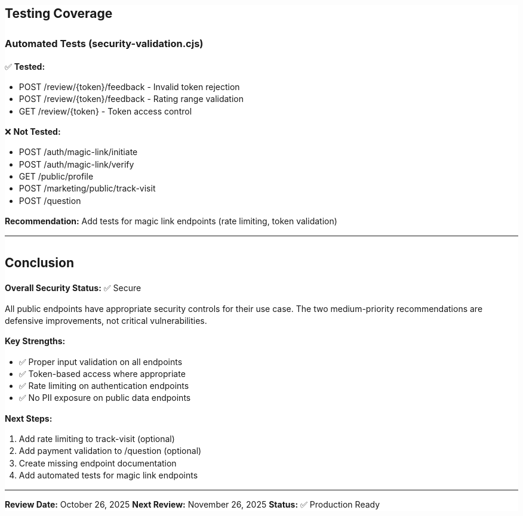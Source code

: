 ## Testing Coverage

### Automated Tests (security-validation.cjs)

✅ **Tested:**
- POST /review/{token}/feedback - Invalid token rejection
- POST /review/{token}/feedback - Rating range validation
- GET /review/{token} - Token access control

❌ **Not Tested:**
- POST /auth/magic-link/initiate
- POST /auth/magic-link/verify
- GET /public/profile
- POST /marketing/public/track-visit
- POST /question

**Recommendation:** Add tests for magic link endpoints (rate limiting, token validation)

---

## Conclusion

**Overall Security Status:** ✅ Secure

All public endpoints have appropriate security controls for their use case. The two medium-priority recommendations are defensive improvements, not critical vulnerabilities.

**Key Strengths:**
- ✅ Proper input validation on all endpoints
- ✅ Token-based access where appropriate
- ✅ Rate limiting on authentication endpoints
- ✅ No PII exposure on public data endpoints

**Next Steps:**
1. Add rate limiting to track-visit (optional)
2. Add payment validation to /question (optional)
3. Create missing endpoint documentation
4. Add automated tests for magic link endpoints

---

**Review Date:** October 26, 2025
**Next Review:** November 26, 2025
**Status:** ✅ Production Ready
